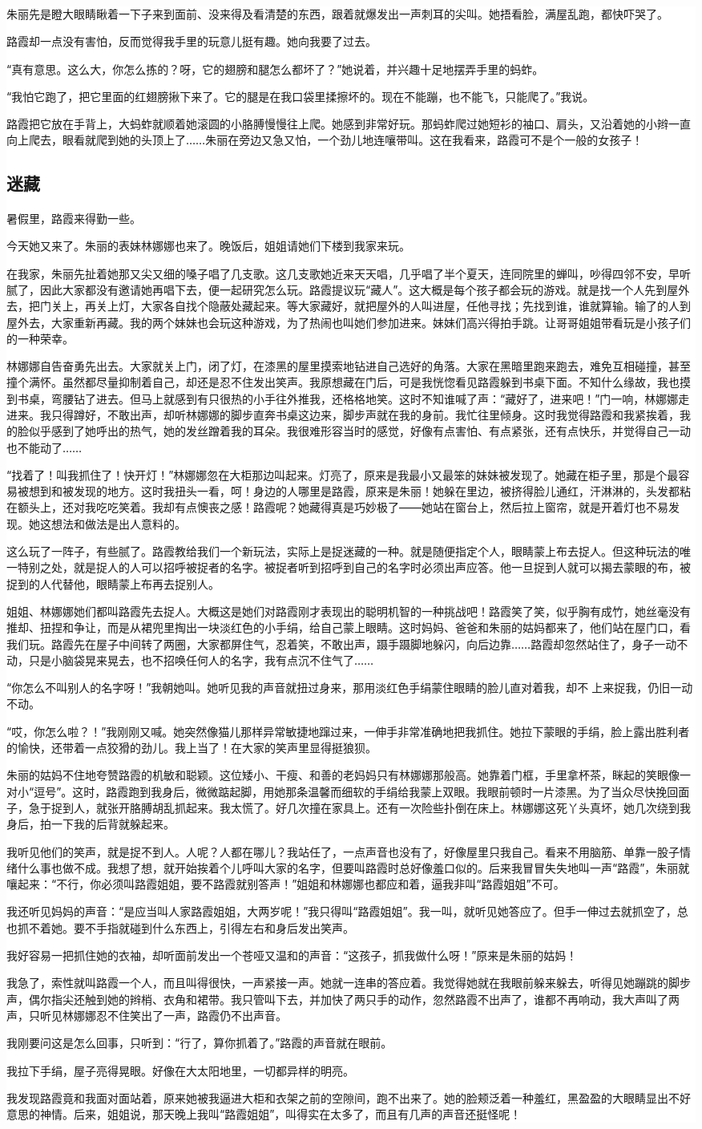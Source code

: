 朱丽先是瞪大眼睛瞅着一下子来到面前、没来得及看清楚的东西，跟着就爆发出一声刺耳的尖叫。她捂看脸，满屋乱跑，都快吓哭了。

路霞却一点没有害怕，反而觉得我手里的玩意儿挺有趣。她向我要了过去。

“真有意思。这么大，你怎么拣的？呀，它的翅膀和腿怎么都坏了？”她说着，并兴趣十足地摆弄手里的蚂蚱。

“我怕它跑了，把它里面的红翅膀揪下来了。它的腿是在我口袋里揉擦坏的。现在不能蹦，也不能飞，只能爬了。”我说。

路霞把它放在手背上，大蚂蚱就顺着她滚圆的小胳膊慢慢往上爬。她感到非常好玩。那蚂蚱爬过她短衫的袖口、肩头，又沿着她的小辫一直向上爬去，眼看就爬到她的头顶上了……朱丽在旁边又急又怕，一个劲儿地连嚷带叫。这在我看来，路霞可不是个一般的女孩子！

## 迷藏

暑假里，路霞来得勤一些。

今天她又来了。朱丽的表妹林娜娜也来了。晚饭后，姐姐请她们下楼到我家来玩。

在我家，朱丽先扯着她那又尖又细的嗓子唱了几支歌。这几支歌她近来天天唱，几乎唱了半个夏天，连同院里的蝉叫，吵得四邻不安，早听腻了，因此大家都没有邀请她再唱下去，便一起研究怎么玩。路霞提议玩“藏人”。这大概是每个孩子都会玩的游戏。就是找一个人先到屋外去，把门关上，再关上灯，大家各自找个隐蔽处藏起来。等大家藏好，就把屋外的人叫进屋，任他寻找；先找到谁，谁就算输。输了的人到屋外去，大家重新再藏。我的两个妹妹也会玩这种游戏，为了热闹也叫她们参加进来。妹妹们高兴得拍手跳。让哥哥姐姐带看玩是小孩子们的一种荣幸。

林娜娜自告奋勇先出去。大家就关上门，闭了灯，在漆黑的屋里摸索地钻进自己选好的角落。大家在黑暗里跑来跑去，难免互相碰撞，甚至撞个满怀。虽然都尽量抑制着自己，却还是忍不住发出笑声。我原想藏在门后，可是我恍惚看见路霞躲到书桌下面。不知什么缘故，我也摸到书桌，弯腰钻了进去。但马上就感到有只很热的小手往外推我，还格格地笑。这时不知谁喊了声：“藏好了，进来吧！”门一响，林娜娜走进来。我只得蹲好，不敢出声，却听林娜娜的脚步直奔书桌这边来，脚步声就在我的身前。我忙往里倾身。这时我觉得路霞和我紧挨着，我的脸似乎感到了她呼出的热气，她的发丝蹭着我的耳朵。我很难形容当时的感觉，好像有点害怕、有点紧张，还有点快乐，并觉得自己一动也不能动了……

“找着了！叫我抓住了！快开灯！”林娜娜忽在大柜那边叫起来。灯亮了，原来是我最小又最笨的妹妹被发现了。她藏在柜子里，那是个最容易被想到和被发现的地方。这时我扭头一看，呵！身边的人哪里是路霞，原来是朱丽！她躲在里边，被挤得脸儿通红，汗淋淋的，头发都粘在额头上，还对我吃吃笑着。我却有点懊丧之感！路霞呢？她藏得真是巧妙极了——她站在窗台上，然后拉上窗帘，就是开着灯也不易发现。她这想法和做法是出人意料的。

这么玩了一阵子，有些腻了。路霞教给我们一个新玩法，实际上是捉迷藏的一种。就是随便指定个人，眼睛蒙上布去捉人。但这种玩法的唯一特别之处，就是捉人的人可以招呼被捉者的名字。被捉者听到招呼到自己的名字时必须出声应答。他一旦捉到人就可以揭去蒙眼的布，被捉到的人代替他，眼睛蒙上布再去捉别人。

姐姐、林娜娜她们都叫路霞先去捉人。大概这是她们对路霞刚才表现出的聪明机智的一种挑战吧！路霞笑了笑，似乎胸有成竹，她丝毫没有推却、扭捏和争让，而是从裙兜里掏出一块淡红色的小手绢，给自己蒙上眼睛。这时妈妈、爸爸和朱丽的姑妈都来了，他们站在屋门口，看我们玩。路霞先在屋子中间转了两圈，大家都屏住气，忍着笑，不敢出声，蹑手蹑脚地躲闪，向后边靠……路霞却忽然站住了，身子一动不动，只是小脑袋晃来晃去，也不招唤任何人的名字，我有点沉不住气了……

“你怎么不叫别人的名字呀！”我朝她叫。她听见我的声音就扭过身来，那用淡红色手绢蒙住眼睛的脸儿直对着我，却不
上来捉我，仍旧一动不动。

“哎，你怎么啦？！”我刚刚又喊。她突然像猫儿那样异常敏捷地蹿过来，一伸手非常准确地把我抓住。她拉下蒙眼的手绢，脸上露出胜利者的愉快，还带着一点狡猾的劲儿。我上当了！在大家的笑声里显得挺狼狈。

朱丽的姑妈不住地夸赞路霞的机敏和聪颖。这位矮小、干瘦、和善的老妈妈只有林娜娜那般高。她靠着门框，手里拿杯茶，眯起的笑眼像一对小“逗号”。这时，路霞跑到我身后，微微踮起脚，用她那条温馨而细软的手绢给我蒙上双眼。我眼前顿时一片漆黑。为了当众尽快挽回面子，急于捉到人，就张开胳膊胡乱抓起来。我太慌了。好几次撞在家具上。还有一次险些扑倒在床上。林娜娜这死丫头真坏，她几次绕到我身后，拍一下我的后背就躲起来。

我听见他们的笑声，就是捉不到人。人呢？人都在哪儿？我站任了，一点声音也没有了，好像屋里只我自己。看来不用脑筋、单靠一股子情绪什么事也做不成。我想了想，就开始挨着个儿呼叫大家的名字，但要叫路霞时总好像羞口似的。后来我冒冒失失地叫一声“路霞”，朱丽就嚷起来：“不行，你必须叫路霞姐姐，要不路霞就别答声！”姐姐和林娜娜也都应和着，逼我非叫“路霞姐姐”不可。

我还听见妈妈的声音：“是应当叫人家路霞姐姐，大两岁呢！”我只得叫“路霞姐姐”。我一叫，就听见她答应了。但手一伸过去就抓空了，总也抓不着她。要不手指就碰到什么东西上，引得左右和身后发出笑声。

我好容易一把抓住她的衣袖，却听面前发出一个苍哑又温和的声音：“这孩子，抓我做什么呀！”原来是朱丽的姑妈！

我急了，索性就叫路霞一个人，而且叫得很快，一声紧接一声。她就一连串的答应着。我觉得她就在我眼前躲来躲去，听得见她蹦跳的脚步声，偶尔指尖还触到她的辫梢、衣角和裙带。我只管叫下去，并加快了两只手的动作，忽然路霞不出声了，谁都不再响动，我大声叫了两声，只听见林娜娜忍不住笑出了一声，路霞仍不出声音。

我刚要问这是怎么回事，只听到：“行了，算你抓着了。”路霞的声音就在眼前。

我拉下手绢，屋子亮得晃眼。好像在大太阳地里，一切都异样的明亮。

我发现路霞竟和我面对面站着，原来她被我逼进大柜和衣架之前的空隙间，跑不出来了。她的脸颊泛着一种羞红，黑盈盈的大眼睛显出不好意思的神情。后来，姐姐说，那天晚上我叫“路霞姐姐”，叫得实在太多了，而且有几声的声音还挺怪呢！
